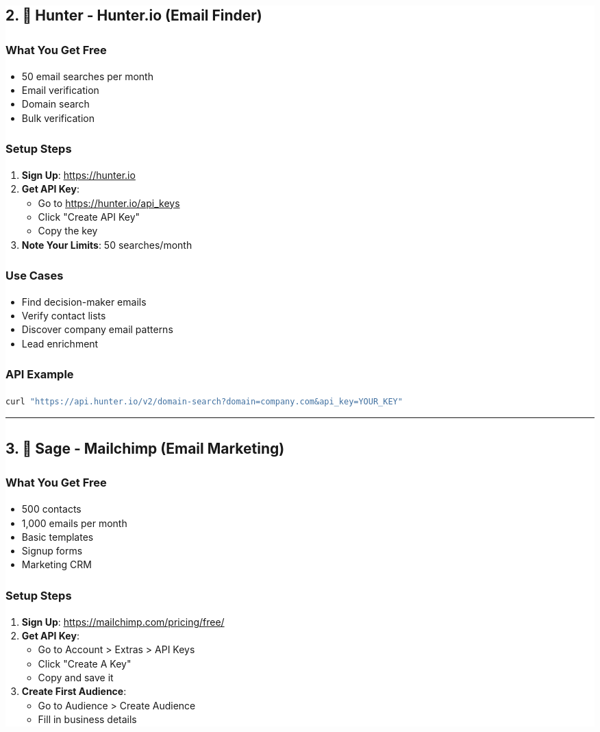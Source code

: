 ## 2. 🎯 Hunter - Hunter.io (Email Finder)

### What You Get Free
- 50 email searches per month
- Email verification
- Domain search
- Bulk verification

### Setup Steps

1. **Sign Up**: https://hunter.io
2. **Get API Key**:
   - Go to https://hunter.io/api_keys
   - Click "Create API Key"
   - Copy the key
3. **Note Your Limits**: 50 searches/month

### Use Cases
- Find decision-maker emails
- Verify contact lists
- Discover company email patterns
- Lead enrichment

### API Example
```bash
curl "https://api.hunter.io/v2/domain-search?domain=company.com&api_key=YOUR_KEY"
```

---

## 3. 📧 Sage - Mailchimp (Email Marketing)

### What You Get Free
- 500 contacts
- 1,000 emails per month
- Basic templates
- Signup forms
- Marketing CRM

### Setup Steps

1. **Sign Up**: https://mailchimp.com/pricing/free/
2. **Get API Key**:
   - Go to Account > Extras > API Keys
   - Click "Create A Key"
   - Copy and save it
3. **Create First Audience**:
   - Go to Audience > Create Audience
   - Fill in business details
